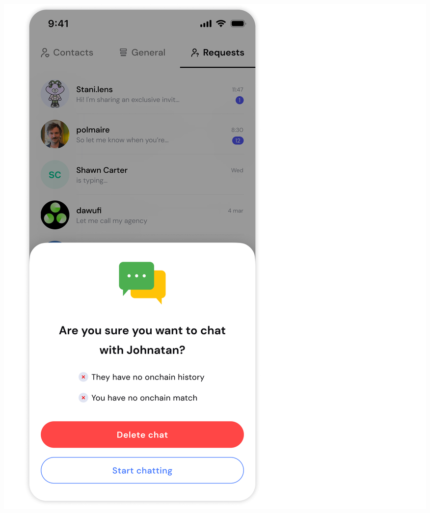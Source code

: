 <figure><img src="../../../.gitbook/assets/iPhone 14 &#x26; 15 Pro - 65-min.png" alt=""><figcaption></figcaption></figure>
